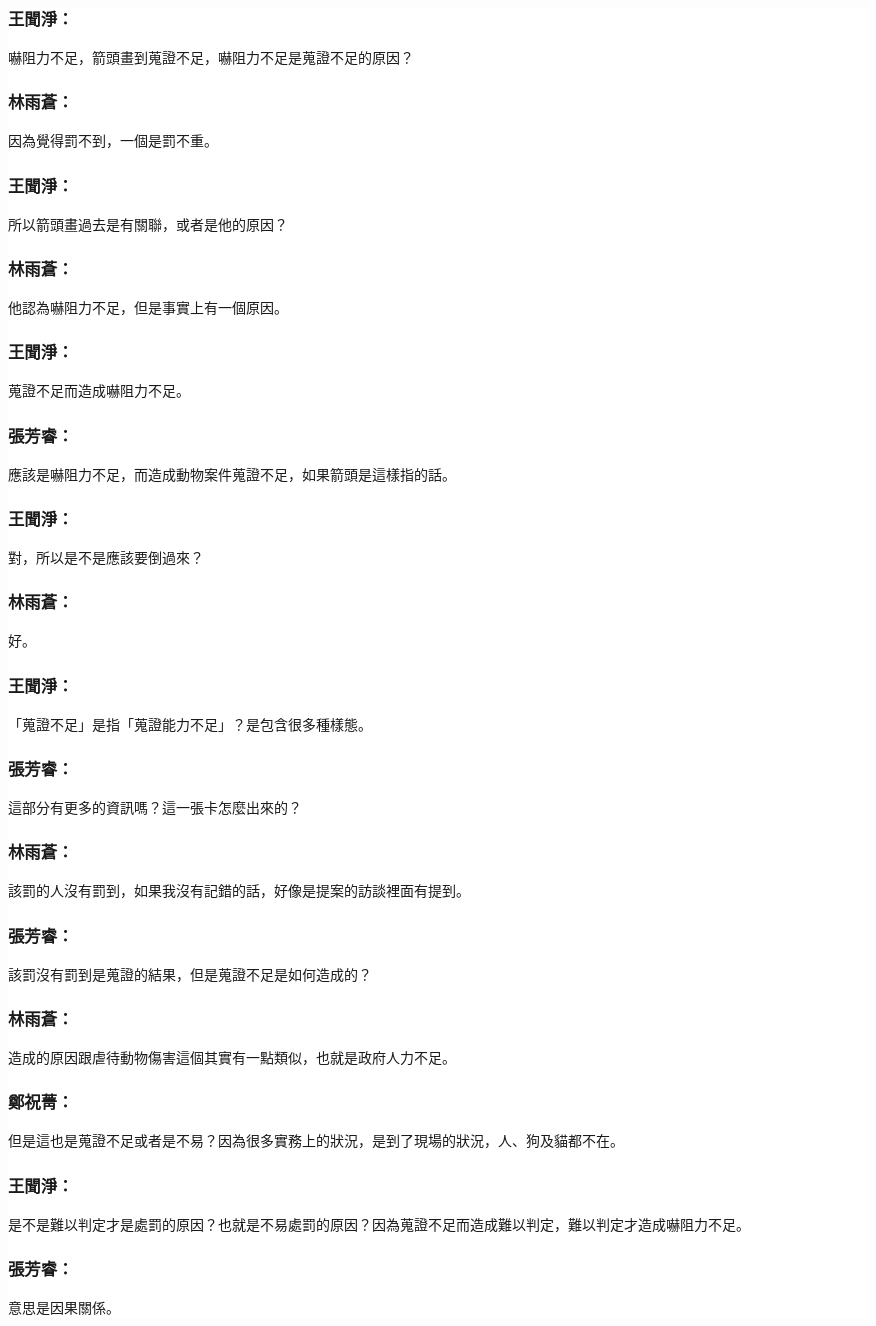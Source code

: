 ### 王聞淨：
嚇阻力不足，箭頭畫到蒐證不足，嚇阻力不足是蒐證不足的原因？

### 林雨蒼：
因為覺得罰不到，一個是罰不重。

### 王聞淨：
所以箭頭畫過去是有關聯，或者是他的原因？

### 林雨蒼：
他認為嚇阻力不足，但是事實上有一個原因。

### 王聞淨：
蒐證不足而造成嚇阻力不足。

### 張芳睿：
應該是嚇阻力不足，而造成動物案件蒐證不足，如果箭頭是這樣指的話。

### 王聞淨：
對，所以是不是應該要倒過來？

### 林雨蒼：
好。

### 王聞淨：
「蒐證不足」是指「蒐證能力不足」？是包含很多種樣態。

### 張芳睿：
這部分有更多的資訊嗎？這一張卡怎麼出來的？

### 林雨蒼：
該罰的人沒有罰到，如果我沒有記錯的話，好像是提案的訪談裡面有提到。

### 張芳睿：
該罰沒有罰到是蒐證的結果，但是蒐證不足是如何造成的？

### 林雨蒼：
造成的原因跟虐待動物傷害這個其實有一點類似，也就是政府人力不足。

### 鄭祝菁：
但是這也是蒐證不足或者是不易？因為很多實務上的狀況，是到了現場的狀況，人、狗及貓都不在。

### 王聞淨：
是不是難以判定才是處罰的原因？也就是不易處罰的原因？因為蒐證不足而造成難以判定，難以判定才造成嚇阻力不足。

### 張芳睿：
意思是因果關係。
